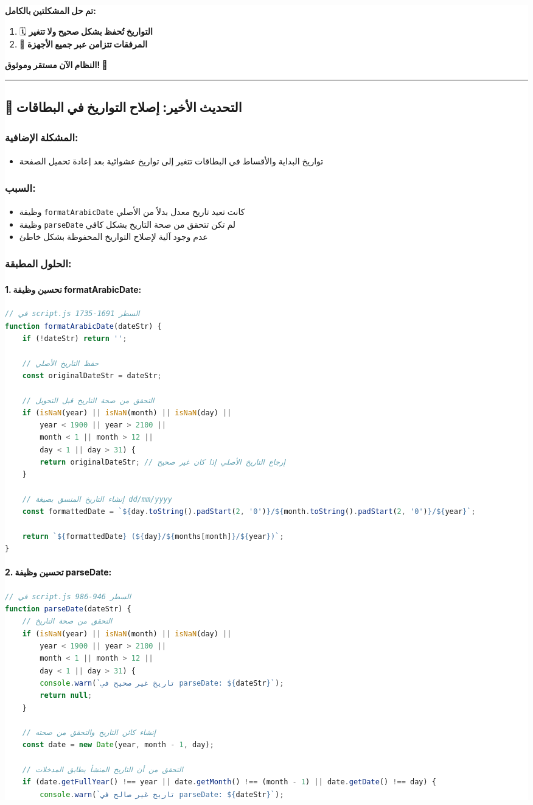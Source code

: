 **تم حل المشكلتين بالكامل:**
1. 🗓️ **التواريخ تُحفظ بشكل صحيح ولا تتغير**
2. 📎 **المرفقات تتزامن عبر جميع الأجهزة**

**النظام الآن مستقر وموثوق! 🚀**

---

## 🔧 **التحديث الأخير: إصلاح التواريخ في البطاقات**

### **المشكلة الإضافية:**
- تواريخ البداية والأقساط في البطاقات تتغير إلى تواريخ عشوائية بعد إعادة تحميل الصفحة

### **السبب:**
- وظيفة `formatArabicDate` كانت تعيد تاريخ معدل بدلاً من الأصلي
- وظيفة `parseDate` لم تكن تتحقق من صحة التاريخ بشكل كافي
- عدم وجود آلية لإصلاح التواريخ المحفوظة بشكل خاطئ

### **الحلول المطبقة:**

#### **1. تحسين وظيفة formatArabicDate:**
```javascript
// في script.js السطر 1691-1735
function formatArabicDate(dateStr) {
    if (!dateStr) return '';

    // حفظ التاريخ الأصلي
    const originalDateStr = dateStr;

    // التحقق من صحة التاريخ قبل التحويل
    if (isNaN(year) || isNaN(month) || isNaN(day) ||
        year < 1900 || year > 2100 ||
        month < 1 || month > 12 ||
        day < 1 || day > 31) {
        return originalDateStr; // إرجاع التاريخ الأصلي إذا كان غير صحيح
    }

    // إنشاء التاريخ المنسق بصيغة dd/mm/yyyy
    const formattedDate = `${day.toString().padStart(2, '0')}/${month.toString().padStart(2, '0')}/${year}`;

    return `${formattedDate} (${day}/${months[month]}/${year})`;
}
```

#### **2. تحسين وظيفة parseDate:**
```javascript
// في script.js السطر 946-986
function parseDate(dateStr) {
    // التحقق من صحة التاريخ
    if (isNaN(year) || isNaN(month) || isNaN(day) ||
        year < 1900 || year > 2100 ||
        month < 1 || month > 12 ||
        day < 1 || day > 31) {
        console.warn(`تاريخ غير صحيح في parseDate: ${dateStr}`);
        return null;
    }

    // إنشاء كائن التاريخ والتحقق من صحته
    const date = new Date(year, month - 1, day);

    // التحقق من أن التاريخ المنشأ يطابق المدخلات
    if (date.getFullYear() !== year || date.getMonth() !== (month - 1) || date.getDate() !== day) {
        console.warn(`تاريخ غير صالح في parseDate: ${dateStr}`);
```